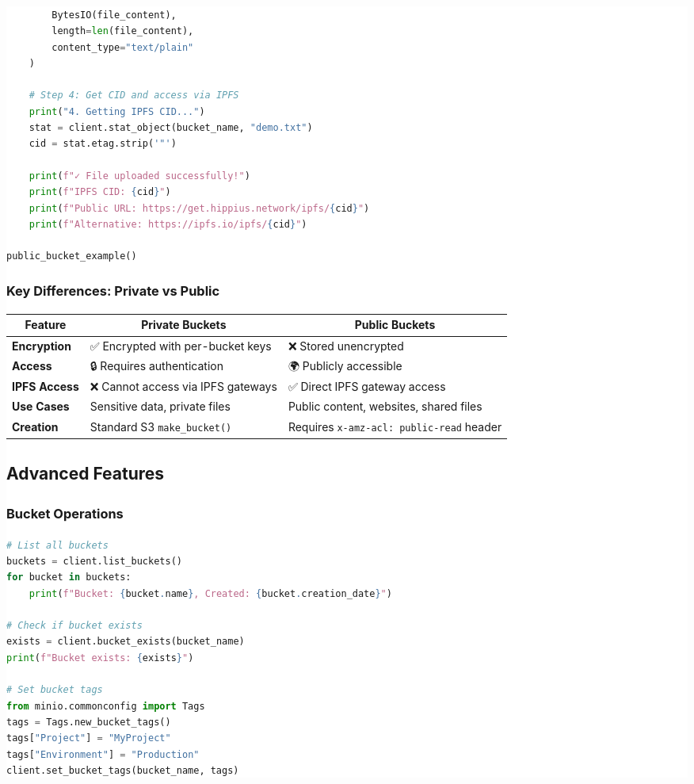 ```python
        BytesIO(file_content),
        length=len(file_content),
        content_type="text/plain"
    )

    # Step 4: Get CID and access via IPFS
    print("4. Getting IPFS CID...")
    stat = client.stat_object(bucket_name, "demo.txt")
    cid = stat.etag.strip('"')

    print(f"✓ File uploaded successfully!")
    print(f"IPFS CID: {cid}")
    print(f"Public URL: https://get.hippius.network/ipfs/{cid}")
    print(f"Alternative: https://ipfs.io/ipfs/{cid}")

public_bucket_example()
```

### Key Differences: Private vs Public

| Feature         | Private Buckets                    | Public Buckets                           |
| --------------- | ---------------------------------- | ---------------------------------------- |
| **Encryption**  | ✅ Encrypted with per-bucket keys  | ❌ Stored unencrypted                    |
| **Access**      | 🔒 Requires authentication         | 🌍 Publicly accessible                   |
| **IPFS Access** | ❌ Cannot access via IPFS gateways | ✅ Direct IPFS gateway access            |
| **Use Cases**   | Sensitive data, private files      | Public content, websites, shared files   |
| **Creation**    | Standard S3 `make_bucket()`        | Requires `x-amz-acl: public-read` header |

## Advanced Features

### Bucket Operations

```python
# List all buckets
buckets = client.list_buckets()
for bucket in buckets:
    print(f"Bucket: {bucket.name}, Created: {bucket.creation_date}")

# Check if bucket exists
exists = client.bucket_exists(bucket_name)
print(f"Bucket exists: {exists}")

# Set bucket tags
from minio.commonconfig import Tags
tags = Tags.new_bucket_tags()
tags["Project"] = "MyProject"
tags["Environment"] = "Production"
client.set_bucket_tags(bucket_name, tags)
```
